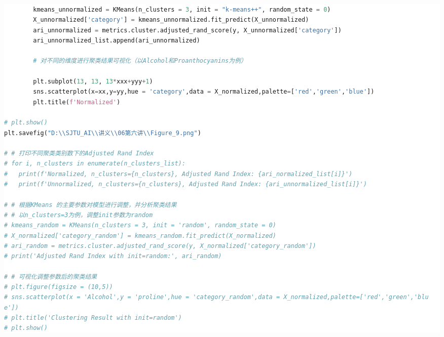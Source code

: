 ```py
		kmeans_unnormalized = KMeans(n_clusters = 3, init = "k-means++", random_state = 0)
		X_unnormalized['category'] = kmeans_unnormalized.fit_predict(X_unnormalized)
		ari_unnormalized = metrics.cluster.adjusted_rand_score(y, X_unnormalized['category'])
		ari_unnormalized_list.append(ari_unnormalized)
		
		# 对不同的维度进行聚类结果可视化（以Alcohol和Proanthocyanins为例）
		
		plt.subplot(13, 13, 13*xxx+yyy+1)
		sns.scatterplot(x=xx,y=yy,hue = 'category',data = X_normalized,palette=['red','green','blue'])
		plt.title(f'Normalized')
		
# plt.show()
plt.savefig("D:\\SJTU_AI\\讲义\\06第六讲\\Figure_9.png")
	
# # 打印不同聚类类别数下的Adjusted Rand Index
# for i, n_clusters in enumerate(n_clusters_list):
# 	print(f'Normalized, n_clusters={n_clusters}, Adjusted Rand Index: {ari_normalized_list[i]}')
# 	print(f'Unnormalized, n_clusters={n_clusters}, Adjusted Rand Index: {ari_unnormalized_list[i]}')

# # 根据KMeans 的主要参数对模型进行调整，并分析聚类结果
# # 以n_clusters=3为例，调整init参数为random
# kmeans_random = KMeans(n_clusters = 3, init = 'random', random_state = 0)
# X_normalized['category_random'] = kmeans_random.fit_predict(X_normalized)
# ari_random = metrics.cluster.adjusted_rand_score(y, X_normalized['category_random'])
# print('Adjusted Rand Index with init=random:', ari_random)

# # 可视化调整参数后的聚类结果
# plt.figure(figsize = (10,5))
# sns.scatterplot(x = 'Alcohol',y = 'proline',hue = 'category_random',data = X_normalized,palette=['red','green','blue'])
# plt.title('Clustering Result with init=random')
# plt.show()
```


